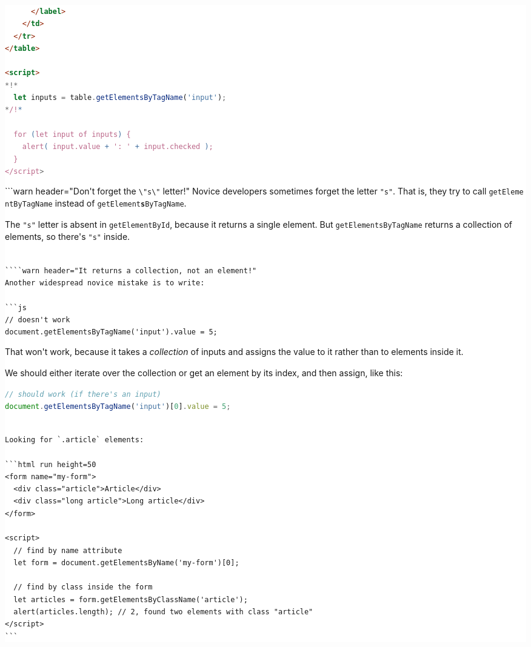 ```html run height=50
      </label>
    </td>
  </tr>
</table>

<script>
*!*
  let inputs = table.getElementsByTagName('input');
*/!*

  for (let input of inputs) {
    alert( input.value + ': ' + input.checked );
  }
</script>
```

```warn header="Don't forget the `\"s\"` letter!"
Novice developers sometimes forget the letter `"s"`. That is, they try to call `getElementByTagName` instead of <code>getElement<b>s</b>ByTagName</code>.

The `"s"` letter is absent in `getElementById`, because it returns a single element. But `getElementsByTagName` returns a collection of elements, so there's `"s"` inside.
```

````warn header="It returns a collection, not an element!"
Another widespread novice mistake is to write:

```js
// doesn't work
document.getElementsByTagName('input').value = 5;
```

That won't work, because it takes a *collection* of inputs and assigns the value to it rather than to elements inside it.

We should either iterate over the collection or get an element by its index, and then assign, like this:

```js
// should work (if there's an input)
document.getElementsByTagName('input')[0].value = 5;
```
````

Looking for `.article` elements:

```html run height=50
<form name="my-form">
  <div class="article">Article</div>
  <div class="long article">Long article</div>
</form>

<script>
  // find by name attribute
  let form = document.getElementsByName('my-form')[0];

  // find by class inside the form
  let articles = form.getElementsByClassName('article');
  alert(articles.length); // 2, found two elements with class "article"
</script>
```
